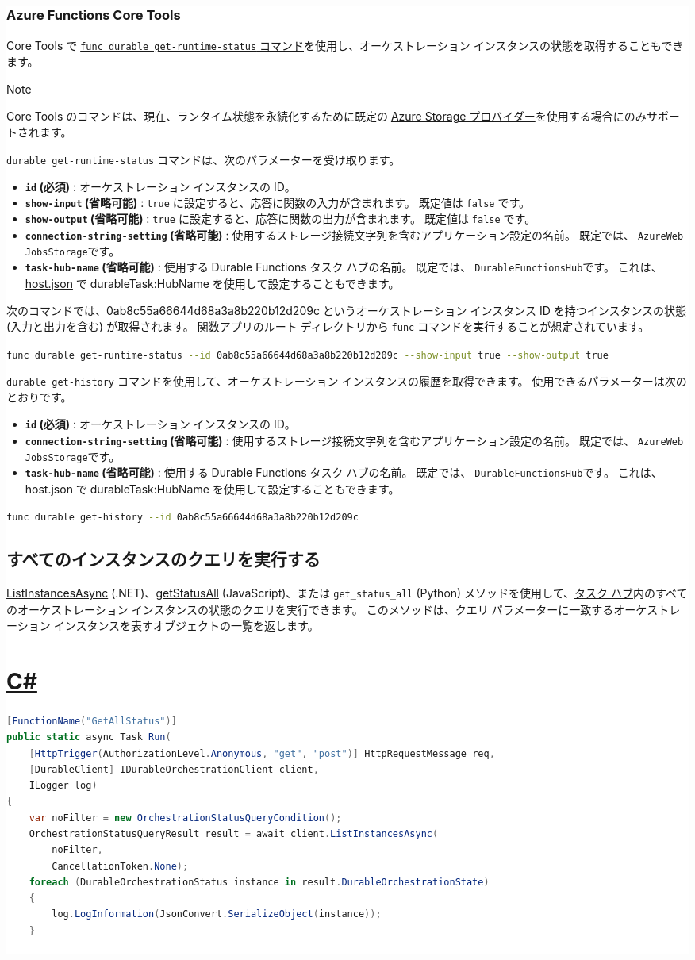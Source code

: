 
### <a name="azure-functions-core-tools"></a>Azure Functions Core Tools

Core Tools で [`func durable get-runtime-status` コマンド](../functions-core-tools-reference.md#func-durable-get-runtime-status)を使用し、オーケストレーション インスタンスの状態を取得することもできます。

> [!NOTE]
> Core Tools のコマンドは、現在、ランタイム状態を永続化するために既定の [Azure Storage プロバイダー](durable-functions-storage-providers.md)を使用する場合にのみサポートされます。

`durable get-runtime-status` コマンドは、次のパラメーターを受け取ります。

* **`id` (必須)** : オーケストレーション インスタンスの ID。
* **`show-input` (省略可能)** : `true` に設定すると、応答に関数の入力が含まれます。 既定値は `false` です。
* **`show-output` (省略可能)** : `true` に設定すると、応答に関数の出力が含まれます。 既定値は `false` です。
* **`connection-string-setting` (省略可能)** : 使用するストレージ接続文字列を含むアプリケーション設定の名前。 既定では、 `AzureWebJobsStorage`です。
* **`task-hub-name` (省略可能)** : 使用する Durable Functions タスク ハブの名前。 既定では、 `DurableFunctionsHub`です。 これは、[host.json](durable-functions-bindings.md#host-json) で durableTask:HubName を使用して設定することもできます。

次のコマンドでは、0ab8c55a66644d68a3a8b220b12d209c というオーケストレーション インスタンス ID を持つインスタンスの状態 (入力と出力を含む) が取得されます。 関数アプリのルート ディレクトリから `func` コマンドを実行することが想定されています。

```bash
func durable get-runtime-status --id 0ab8c55a66644d68a3a8b220b12d209c --show-input true --show-output true
```

`durable get-history` コマンドを使用して、オーケストレーション インスタンスの履歴を取得できます。 使用できるパラメーターは次のとおりです。

* **`id` (必須)** : オーケストレーション インスタンスの ID。
* **`connection-string-setting` (省略可能)** : 使用するストレージ接続文字列を含むアプリケーション設定の名前。 既定では、 `AzureWebJobsStorage`です。
* **`task-hub-name` (省略可能)** : 使用する Durable Functions タスク ハブの名前。 既定では、 `DurableFunctionsHub`です。 これは、host.json で durableTask:HubName を使用して設定することもできます。

```bash
func durable get-history --id 0ab8c55a66644d68a3a8b220b12d209c
```

## <a name="query-all-instances"></a>すべてのインスタンスのクエリを実行する

[ListInstancesAsync](/dotnet/api/microsoft.azure.webjobs.extensions.durabletask.idurableorchestrationclient.listinstancesasync) (.NET)、[getStatusAll](/javascript/api/durable-functions/durableorchestrationclient#getstatusall--) (JavaScript)、または `get_status_all` (Python) メソッドを使用して、[タスク ハブ](durable-functions-task-hubs.md)内のすべてのオーケストレーション インスタンスの状態のクエリを実行できます。 このメソッドは、クエリ パラメーターに一致するオーケストレーション インスタンスを表すオブジェクトの一覧を返します。

# <a name="c"></a>[C#](#tab/csharp)

```csharp
[FunctionName("GetAllStatus")]
public static async Task Run(
    [HttpTrigger(AuthorizationLevel.Anonymous, "get", "post")] HttpRequestMessage req,
    [DurableClient] IDurableOrchestrationClient client,
    ILogger log)
{
    var noFilter = new OrchestrationStatusQueryCondition();
    OrchestrationStatusQueryResult result = await client.ListInstancesAsync(
        noFilter,
        CancellationToken.None);
    foreach (DurableOrchestrationStatus instance in result.DurableOrchestrationState)
    {
        log.LogInformation(JsonConvert.SerializeObject(instance));
    }
    
```